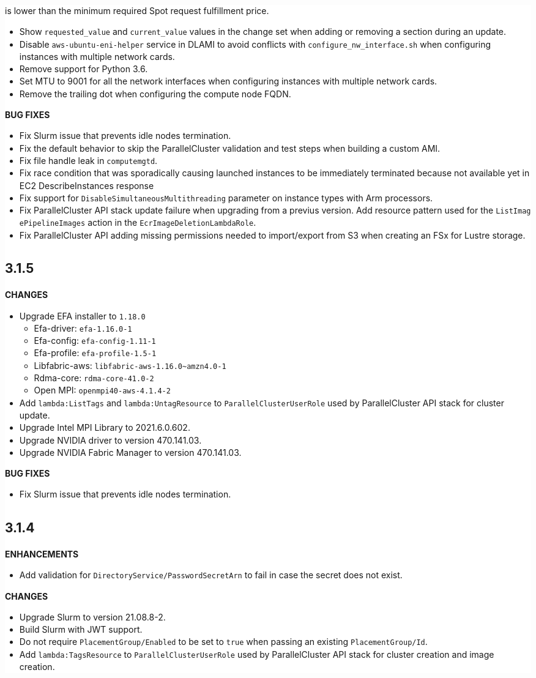   is lower than the minimum required Spot request fulfillment price.
- Show `requested_value` and `current_value` values in the change set when adding or removing a section during an update.
- Disable `aws-ubuntu-eni-helper` service in DLAMI to avoid conflicts with `configure_nw_interface.sh` when configuring instances with multiple network cards.
- Remove support for Python 3.6.
- Set MTU to 9001 for all the network interfaces when configuring instances with multiple network cards.
- Remove the trailing dot when configuring the compute node FQDN.

**BUG FIXES**
- Fix Slurm issue that prevents idle nodes termination.
- Fix the default behavior to skip the ParallelCluster validation and test steps when building a custom AMI.
- Fix file handle leak in `computemgtd`.
- Fix race condition that was sporadically causing launched instances to be immediately terminated because not available yet in EC2 DescribeInstances response
- Fix support for `DisableSimultaneousMultithreading` parameter on instance types with Arm processors.
- Fix ParallelCluster API stack update failure when upgrading from a previus version. Add resource pattern used for the `ListImagePipelineImages` action in the `EcrImageDeletionLambdaRole`.
- Fix ParallelCluster API adding missing permissions needed to import/export from S3 when creating an FSx for Lustre storage.

3.1.5
------

**CHANGES**
- Upgrade EFA installer to `1.18.0`
  - Efa-driver: `efa-1.16.0-1`
  - Efa-config: `efa-config-1.11-1`
  - Efa-profile: `efa-profile-1.5-1`
  - Libfabric-aws: `libfabric-aws-1.16.0~amzn4.0-1`
  - Rdma-core: `rdma-core-41.0-2`
  - Open MPI: `openmpi40-aws-4.1.4-2`
- Add `lambda:ListTags` and `lambda:UntagResource` to `ParallelClusterUserRole` used by ParallelCluster API stack for cluster update.
- Upgrade Intel MPI Library to 2021.6.0.602.
- Upgrade NVIDIA driver to version 470.141.03.
- Upgrade NVIDIA Fabric Manager to version 470.141.03.

**BUG FIXES**
- Fix Slurm issue that prevents idle nodes termination.

3.1.4
------

**ENHANCEMENTS**
- Add validation for `DirectoryService/PasswordSecretArn` to fail in case the secret does not exist.

**CHANGES**
- Upgrade Slurm to version 21.08.8-2.
- Build Slurm with JWT support.
- Do not require `PlacementGroup/Enabled` to be set to `true` when passing an existing `PlacementGroup/Id`.
- Add `lambda:TagsResource` to `ParallelClusterUserRole` used by ParallelCluster API stack for cluster creation and image creation.

